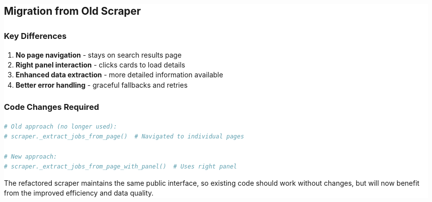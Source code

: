 ## Migration from Old Scraper

### Key Differences
1. **No page navigation** - stays on search results page
2. **Right panel interaction** - clicks cards to load details
3. **Enhanced data extraction** - more detailed information available
4. **Better error handling** - graceful fallbacks and retries

### Code Changes Required
```python
# Old approach (no longer used):
# scraper._extract_jobs_from_page()  # Navigated to individual pages

# New approach:
# scraper._extract_jobs_from_page_with_panel()  # Uses right panel
```

The refactored scraper maintains the same public interface, so existing code should work without changes, but will now benefit from the improved efficiency and data quality. 